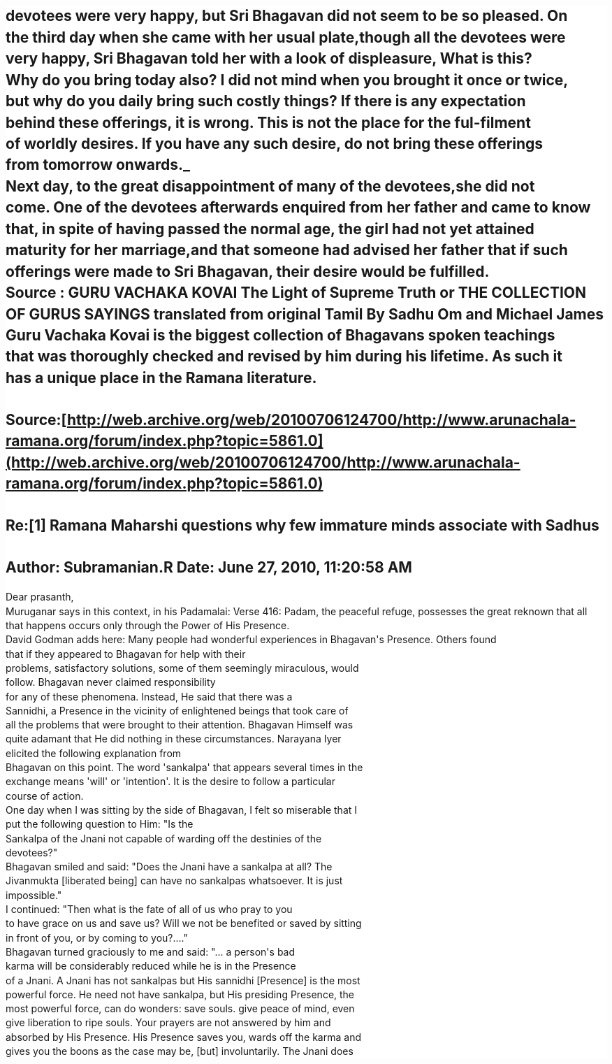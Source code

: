 devotees were very happy, but Sri Bhagavan did not seem to be so pleased. On  
the third day when she came with her usual plate,though all the devotees were  
very happy, Sri Bhagavan told her with a look of displeasure, What is this?  
Why do you bring today also? I did not mind when you brought it once or twice,  
but why do you daily bring such costly things? If there is any expectation  
behind these offerings, it is wrong. This is not the place for the ful-filment  
of worldly desires. If you have any such desire, do not bring these offerings  
from tomorrow onwards._   
 **Next day, to the great disappointment of many of the devotees,she did not  
come. One of the devotees afterwards enquired from her father and came to know  
that, in spite of having passed the normal age, the girl had not yet attained  
maturity for her marriage,and that someone had advised her father that if such  
offerings were made to Sri Bhagavan, their desire would be fulfilled.**   
 **Source** : GURU VACHAKA KOVAI The Light of Supreme Truth or THE COLLECTION  
OF GURUS SAYINGS translated from original Tamil By Sadhu Om and Michael James   
Guru Vachaka Kovai is the biggest collection of Bhagavans spoken teachings  
that was thoroughly checked and revised by him during his lifetime. As such it  
has a unique place in the Ramana literature.
 ---  
Source:[http://web.archive.org/web/20100706124700/http://www.arunachala-ramana.org/forum/index.php?topic=5861.0](http://web.archive.org/web/20100706124700/http://www.arunachala-ramana.org/forum/index.php?topic=5861.0)   
---  

## Re:[1] Ramana Maharshi questions why few immature minds associate with Sadhus  
Author: Subramanian.R       Date: June 27, 2010, 11:20:58 AM  
---  
Dear prasanth,   
Muruganar says in this context, in his Padamalai: Verse 416: Padam, the peaceful refuge, possesses the great reknown that all  
that happens occurs only through the Power of His Presence.   
David Godman adds here: Many people had wonderful experiences in Bhagavan's Presence. Others found  
that if they appeared to Bhagavan for help with their   
problems, satisfactory solutions, some of them seemingly miraculous, would  
follow. Bhagavan never claimed responsibility   
for any of these phenomena. Instead, He said that there was a   
Sannidhi, a Presence in the vicinity of enlightened beings that took care of  
all the problems that were brought to their attention. Bhagavan Himself was  
quite adamant that He did nothing in these circumstances. Narayana Iyer  
elicited the following explanation from   
Bhagavan on this point. The word 'sankalpa' that appears several times in the  
exchange means 'will' or 'intention'. It is the desire to follow a particular  
course of action.   
One day when I was sitting by the side of Bhagavan, I felt so miserable that I  
put the following question to Him: "Is the   
Sankalpa of the Jnani not capable of warding off the destinies of the  
devotees?"   
Bhagavan smiled and said: "Does the Jnani have a sankalpa at all? The  
Jivanmukta [liberated being] can have no sankalpas whatsoever. It is just  
impossible."   
I continued: "Then what is the fate of all of us who pray to you   
to have grace on us and save us? Will we not be benefited or saved by sitting  
in front of you, or by coming to you?...."   
Bhagavan turned graciously to me and said: "... a person's bad   
karma will be considerably reduced while he is in the Presence   
of a Jnani. A Jnani has not sankalpas but His sannidhi [Presence] is the most  
powerful force. He need not have sankalpa, but His presiding Presence, the  
most powerful force, can do wonders: save souls. give peace of mind, even  
give liberation to ripe souls. Your prayers are not answered by him and  
absorbed by His Presence. His Presence saves you, wards off the karma and  
gives you the boons as the case may be, [but] involuntarily. The Jnani does  